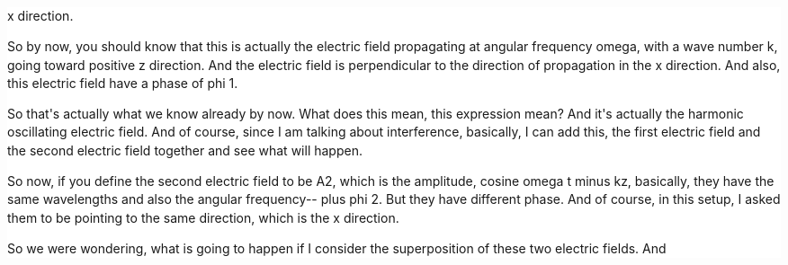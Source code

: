   <span m='582640'>x</span> <span m='582960'>direction.</span> </p><p><span m='584360'>So</span>
  <span m='584440'>by</span> <span m='584680'>now,</span> <span m='585430'>you</span>
  <span m='585610'>should</span> <span m='585790'>know</span> <span m='586240'>that</span>
  <span m='586480'>this</span> <span m='586750'>is</span> <span m='587110'>actually</span>
  <span m='587340'>the</span> <span m='588510'>electric</span> <span m='588950'>field</span>
  <span m='589630'>propagating</span> <span m='590450'>at</span> <span m='590920'>angular</span>
  <span m='591310'>frequency</span> <span m='591820'>omega,</span> <span m='592710'>with</span>
  <span m='594820'>a</span> <span m='595140'>wave</span> <span m='595880'>number</span>
  <span m='596190'>k,</span> <span m='596920'>going</span> <span m='597220'>toward</span>
  <span m='597900'>positive</span> <span m='598440'>z</span> <span m='598700'>direction.</span>
  <span m='600580'>And</span> <span m='600970'>the</span> <span m='601180'>electric</span>
  <span m='601720'>field</span> <span m='602230'>is</span> <span m='602530'>perpendicular</span>
  <span m='603310'>to</span> <span m='603520'>the</span> <span m='603640'>direction</span>
  <span m='604180'>of</span> <span m='604240'>propagation</span> <span m='605300'>in</span>
  <span m='606050'>the</span> <span m='606140'>x</span> <span m='606520'>direction.</span>
  <span m='608500'>And</span> <span m='608800'>also,</span> <span m='609040'>this</span>
  <span m='611320'>electric</span> <span m='611980'>field</span> <span m='612490'>have</span>
  <span m='612730'>a</span> <span m='613140'>phase</span> <span m='613370'>of</span>
  <span m='613580'>phi 1.</span> </p><p><span m='614410'>So</span> <span m='614600'>that's</span>
  <span m='614850'>actually</span> <span m='615130'>what</span> <span m='616160'>we</span>
  <span m='616390'>know</span> <span m='616780'>already</span> <span m='617290'>by</span>
  <span m='617500'>now.</span> <span m='618310'>What</span> <span m='618490'>does</span>
  <span m='618670'>this</span> <span m='618880'>mean,</span> <span m='619550'>this</span>
  <span m='619600'>expression</span> <span m='620150'>mean?</span> <span m='620710'>And</span>
  <span m='620850'>it's</span> <span m='621050'>actually</span> <span m='621260'>the</span>
  <span m='621710'>harmonic</span> <span m='622610'>oscillating</span> <span m='624310'>electric</span>
  <span m='624790'>field.</span> <span m='625540'>And</span> <span m='625630'>of</span>
  <span m='625720'>course,</span> <span m='626290'>since</span> <span m='626590'>I</span>
  <span m='627010'>am</span> <span m='627130'>talking</span> <span m='627490'>about</span>
  <span m='627760'>interference,</span> <span m='628960'>basically,</span> <span m='629470'>I</span>
  <span m='629590'>can</span> <span m='630640'>add</span> <span m='631160'>this,</span>
  <span m='631660'>the</span> <span m='631780'>first</span> <span m='632200'>electric</span>
  <span m='632790'>field</span> <span m='634990'>and</span> <span m='635200'>the</span>
  <span m='635880'>second</span> <span m='636310'>electric</span> <span m='636610'>field</span>
  <span m='636850'>together</span> <span m='637660'>and</span> <span m='637750'>see</span>
  <span m='637960'>what</span> <span m='638080'>will</span> <span m='638200'>happen.</span>
  </p><p><span m='639020'>So</span> <span m='639070'>now,</span> <span m='639310'>if</span>
  <span m='639610'>you</span> <span m='639780'>define</span> <span m='640130'>the</span>
  <span m='640230'>second</span> <span m='641130'>electric</span> <span m='641610'>field</span>
  <span m='642300'>to</span> <span m='642430'>be</span> <span m='642730'>A2,</span>
  <span m='643690'>which</span> <span m='643870'>is</span> <span m='643960'>the</span>
  <span m='644080'>amplitude,</span> <span m='644820'>cosine</span> <span m='646430'>omega
  t</span> <span m='647115'>minus</span> <span m='647500'>kz,</span> <span m='648690'>basically,</span>
  <span m='649060'>they</span> <span m='649310'>have</span> <span m='649970'>the</span>
  <span m='650110'>same</span> <span m='650740'>wavelengths</span> <span m='651770'>and</span>
  <span m='652220'>also</span> <span m='652630'>the</span> <span m='653110'>angular</span>
  <span m='653330'>frequency--</span> <span m='654810'>plus</span> <span m='656290'>phi
  2.</span> <span m='657130'>But</span> <span m='657310'>they</span> <span m='657550'>have</span>
  <span m='657820'>different</span> <span m='658630'>phase.</span> <span m='659710'>And</span>
  <span m='659830'>of</span> <span m='659950'>course,</span> <span m='661220'>in</span>
  <span m='661390'>this</span> <span m='661530'>setup,</span> <span m='661860'>I</span>
  <span m='662440'>asked</span> <span m='662650'>them</span> <span m='662860'>to</span>
  <span m='662980'>be</span> <span m='663520'>pointing</span> <span m='663970'>to</span>
  <span m='664090'>the</span> <span m='664240'>same</span> <span m='664520'>direction,</span>
  <span m='664950'>which</span> <span m='665140'>is the</span> <span m='665300'>x</span>
  <span m='665590'>direction.</span> </p><p><span m='667240'>So</span> <span m='667360'>we</span>
  <span m='667540'>were</span> <span m='667660'>wondering,</span> <span m='668290'>what</span>
  <span m='668680'>is</span> <span m='668740'>going</span> <span m='668920'>to</span>
  <span m='669070'>happen</span> <span m='671726'>if</span> <span m='672100'>I</span>
  <span m='672250'>consider</span> <span m='672610'>the</span> <span m='672880'>superposition</span>
  <span m='674080'>of</span> <span m='674290'>these</span> <span m='674530'>two</span>
  <span m='675510'>electric</span> <span m='675990'>fields.</span> <span m='678600'>And</span>